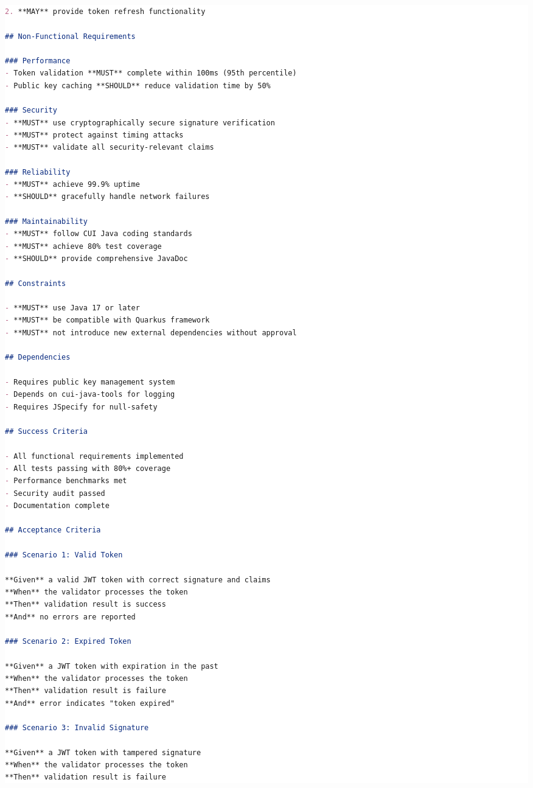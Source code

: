 ```markdown
2. **MAY** provide token refresh functionality

## Non-Functional Requirements

### Performance
- Token validation **MUST** complete within 100ms (95th percentile)
- Public key caching **SHOULD** reduce validation time by 50%

### Security
- **MUST** use cryptographically secure signature verification
- **MUST** protect against timing attacks
- **MUST** validate all security-relevant claims

### Reliability
- **MUST** achieve 99.9% uptime
- **SHOULD** gracefully handle network failures

### Maintainability
- **MUST** follow CUI Java coding standards
- **MUST** achieve 80% test coverage
- **SHOULD** provide comprehensive JavaDoc

## Constraints

- **MUST** use Java 17 or later
- **MUST** be compatible with Quarkus framework
- **MUST** not introduce new external dependencies without approval

## Dependencies

- Requires public key management system
- Depends on cui-java-tools for logging
- Requires JSpecify for null-safety

## Success Criteria

- All functional requirements implemented
- All tests passing with 80%+ coverage
- Performance benchmarks met
- Security audit passed
- Documentation complete

## Acceptance Criteria

### Scenario 1: Valid Token

**Given** a valid JWT token with correct signature and claims
**When** the validator processes the token
**Then** validation result is success
**And** no errors are reported

### Scenario 2: Expired Token

**Given** a JWT token with expiration in the past
**When** the validator processes the token
**Then** validation result is failure
**And** error indicates "token expired"

### Scenario 3: Invalid Signature

**Given** a JWT token with tampered signature
**When** the validator processes the token
**Then** validation result is failure
```